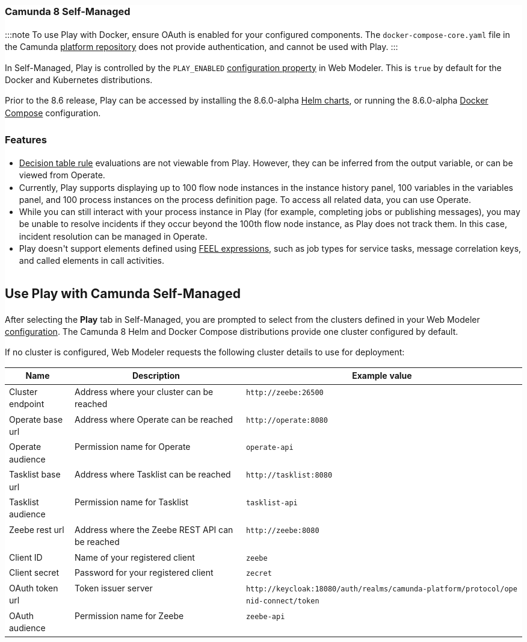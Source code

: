 ### Camunda 8 Self-Managed

:::note
To use Play with Docker, ensure OAuth is enabled for your configured components. The `docker-compose-core.yaml` file in the Camunda [platform repository](https://github.com/camunda/camunda-platform) does not provide authentication, and cannot be used with Play.
:::

In Self-Managed, Play is controlled by the `PLAY_ENABLED` [configuration property](/self-managed/modeler/web-modeler/configuration/configuration.md#feature-flags) in Web Modeler. This is `true` by default for the Docker and Kubernetes distributions.

Prior to the 8.6 release, Play can be accessed by installing the 8.6.0-alpha [Helm charts](https://github.com/camunda/camunda-platform-helm/tree/main/charts/camunda-platform-alpha), or running the 8.6.0-alpha [Docker Compose](https://github.com/camunda/camunda-platform/tree/main/docker-compose/camunda-8.6) configuration.

### Features

- [Decision table rule](/components/modeler/dmn/decision-table-rule.md) evaluations are not viewable from Play. However, they can be inferred from the output variable, or can be viewed from Operate.
- Currently, Play supports displaying up to 100 flow node instances in the instance history panel, 100 variables in the variables panel, and 100 process instances on the process definition page. To access all related data, you can use Operate.
- While you can still interact with your process instance in Play (for example, completing jobs or publishing messages), you may be unable to resolve incidents if they occur beyond the 100th flow node instance, as Play does not track them. In this case, incident resolution can be managed in Operate.
- Play doesn't support elements defined using [FEEL expressions](/components/modeler/feel/what-is-feel.md), such as job types for service tasks, message correlation keys, and called elements in call activities.

## Use Play with Camunda Self-Managed

After selecting the **Play** tab in Self-Managed, you are prompted to select from the clusters defined in your Web Modeler [configuration](/self-managed/modeler/web-modeler/configuration/configuration.md#clusters). The Camunda 8 Helm and Docker Compose distributions provide one cluster configured by default.

If no cluster is configured, Web Modeler requests the following cluster details to use for deployment:

| Name              | Description                                     | Example value                                                                      |
| ----------------- | ----------------------------------------------- | ---------------------------------------------------------------------------------- |
| Cluster endpoint  | Address where your cluster can be reached       | `http://zeebe:26500`                                                               |
| Operate base url  | Address where Operate can be reached            | `http://operate:8080`                                                              |
| Operate audience  | Permission name for Operate                     | `operate-api`                                                                      |
| Tasklist base url | Address where Tasklist can be reached           | `http://tasklist:8080`                                                             |
| Tasklist audience | Permission name for Tasklist                    | `tasklist-api`                                                                     |
| Zeebe rest url    | Address where the Zeebe REST API can be reached | `http://zeebe:8080`                                                                |
| Client ID         | Name of your registered client                  | `zeebe`                                                                            |
| Client secret     | Password for your registered client             | `zecret`                                                                           |
| OAuth token url   | Token issuer server                             | `http://keycloak:18080/auth/realms/camunda-platform/protocol/openid-connect/token` |
| OAuth audience    | Permission name for Zeebe                       | `zeebe-api`                                                                        |
